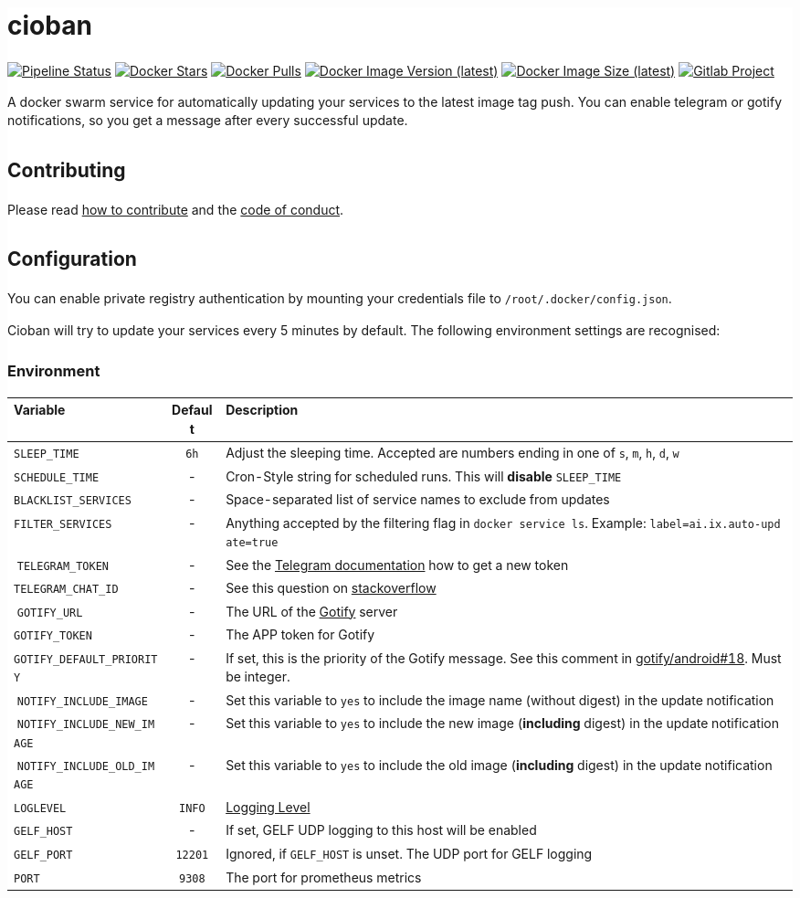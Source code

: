 # cioban

[![Pipeline Status](https://gitlab.com/ix.ai/cioban/badges/main/pipeline.svg)](https://gitlab.com/ix.ai/cioban/)
[![Docker Stars](https://img.shields.io/docker/stars/ixdotai/cioban.svg)](https://hub.docker.com/r/ixdotai/cioban/)
[![Docker Pulls](https://img.shields.io/docker/pulls/ixdotai/cioban.svg)](https://hub.docker.com/r/ixdotai/cioban/)
[![Docker Image Version (latest)](https://img.shields.io/docker/v/ixdotai/cioban/latest)](https://hub.docker.com/r/ixdotai/cioban/)
[![Docker Image Size (latest)](https://img.shields.io/docker/image-size/ixdotai/cioban/latest)](https://hub.docker.com/r/ixdotai/cioban/)
[![Gitlab Project](https://img.shields.io/badge/GitLab-Project-554488.svg)](https://gitlab.com/ix.ai/cioban/)


A docker swarm service for automatically updating your services to the latest image tag push. You can enable telegram or gotify notifications, so you get a message after every successful update.

## Contributing

Please read [how to contribute](CONTRIBUTING.md) and the [code of conduct](CODE_OF_CONDUCT.md).

## Configuration

You can enable private registry authentication by mounting your credentials file to `/root/.docker/config.json`.

Cioban will try to update your services every 5 minutes by default. The following environment settings are recognised:

### Environment

| **Variable**                | **Default** | **Description**                                                                                         |
|:----------------------------|:-----------:|:--------------------------------------------------------------------------------------------------------|
| `SLEEP_TIME`                | `6h`        | Adjust the sleeping time. Accepted are numbers ending in one of `s`, `m`, `h`, `d`, `w`|
| `SCHEDULE_TIME`             | -           | Cron-Style string for scheduled runs. This will **disable** `SLEEP_TIME` |
| `BLACKLIST_SERVICES`        | -           | Space-separated list of service names to exclude from updates |
| `FILTER_SERVICES`           | -           | Anything accepted by the filtering flag in `docker service ls`. Example: `label=ai.ix.auto-update=true` |
| `TELEGRAM_TOKEN`            | -           | See the [Telegram documentation](https://core.telegram.org/bots#creating-a-new-bot) how to get a new token |
| `TELEGRAM_CHAT_ID`          | -           | See this question on [stackoverflow](https://stackoverflow.com/questions/32423837/telegram-bot-how-to-get-a-group-chat-id) |
| `GOTIFY_URL`                | -           | The URL of the [Gotify](https://gotify.net/) server |
| `GOTIFY_TOKEN`              | -           | The APP token for Gotify |
| `GOTIFY_DEFAULT_PRIORITY`   | -           | If set, this is the priority of the Gotify message. See this comment in [gotify/android#18](https://github.com/gotify/android/issues/18#issuecomment-437403888). Must be integer. |
| `NOTIFY_INCLUDE_IMAGE`      | -           | Set this variable to `yes` to include the image name (without digest) in the update notification |
| `NOTIFY_INCLUDE_NEW_IMAGE`  | -           | Set this variable to `yes` to include the new image (**including** digest) in the update notification |
| `NOTIFY_INCLUDE_OLD_IMAGE`  | -           | Set this variable to `yes` to include the old image (**including** digest) in the update notification |
| `LOGLEVEL`                  | `INFO`      | [Logging Level](https://docs.python.org/3/library/logging.html#levels) |
| `GELF_HOST`                 | -           | If set, GELF UDP logging to this host will be enabled |
| `GELF_PORT`                 | `12201`     | Ignored, if `GELF_HOST` is unset. The UDP port for GELF logging |
| `PORT`                      | `9308`      | The port for prometheus metrics |
